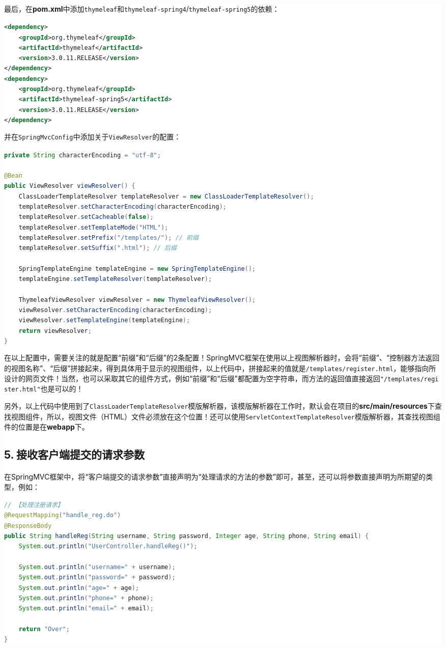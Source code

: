 最后，在**pom.xml**中添加`thymeleaf`和`thymeleaf-spring4`/`thymeleaf-spring5`的依赖：

```xml
<dependency>
    <groupId>org.thymeleaf</groupId>
    <artifactId>thymeleaf</artifactId>
    <version>3.0.11.RELEASE</version>
</dependency>
<dependency>
    <groupId>org.thymeleaf</groupId>
    <artifactId>thymeleaf-spring5</artifactId>
    <version>3.0.11.RELEASE</version>
</dependency>
```

并在`SpringMvcConfig`中添加关于`ViewResolver`的配置：

```java
private String characterEncoding = "utf-8";

@Bean
public ViewResolver viewResolver() {
    ClassLoaderTemplateResolver templateResolver = new ClassLoaderTemplateResolver();
    templateResolver.setCharacterEncoding(characterEncoding);
    templateResolver.setCacheable(false);
    templateResolver.setTemplateMode("HTML");
    templateResolver.setPrefix("/templates/"); // 前缀
    templateResolver.setSuffix(".html"); // 后缀

    SpringTemplateEngine templateEngine = new SpringTemplateEngine();
    templateEngine.setTemplateResolver(templateResolver);

    ThymeleafViewResolver viewResolver = new ThymeleafViewResolver();
    viewResolver.setCharacterEncoding(characterEncoding);
    viewResolver.setTemplateEngine(templateEngine);
    return viewResolver;
}
```

在以上配置中，需要关注的就是配置“前缀”和“后缀”的2条配置！SpringMVC框架在使用以上视图解析器时，会将“前缀”、“控制器方法返回的视图名称”、“后缀”拼接起来，得到具体用于显示的视图组件，以上代码中，拼接起来的值就是`/templates/register.html`，能够指向所设计的网页文件！当然，也可以采取其它的组件方式，例如“前缀”和“后缀”都配置为空字符串，而方法的返回值直接返回`"/templates/register.html"`也是可以的！

另外，以上代码中使用到了`ClassLoaderTemplateResolver`模版解析器，该模版解析器在工作时，默认会在项目的**src/main/resources**下查找视图组件，所以，视图文件（HTML）文件必须放在这个位置！还可以使用`ServletContextTemplateResolver`模版解析器，其查找视图组件的位置是在**webapp**下。

## 5. 接收客户端提交的请求参数

在SpringMVC框架中，将“客户端提交的请求参数”直接声明为“处理请求的方法的参数”即可，甚至，还可以将参数直接声明为所期望的类型，例如：

```java
// 【处理注册请求】
@RequestMapping("handle_reg.do")
@ResponseBody
public String handleReg(String username, String password, Integer age, String phone, String email) {
    System.out.println("UserController.handleReg()");

    System.out.println("username=" + username);
    System.out.println("password=" + password);
    System.out.println("age=" + age);
    System.out.println("phone=" + phone);
    System.out.println("email=" + email);

    return "Over";
}
```
